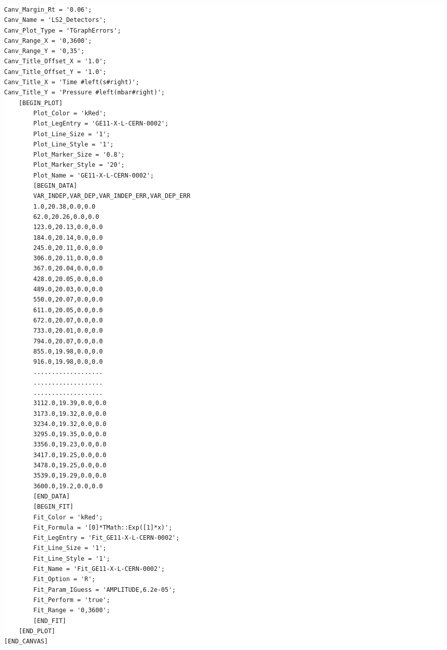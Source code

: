 	Canv_Margin_Rt = '0.06';
	Canv_Name = 'LS2_Detectors';
	Canv_Plot_Type = 'TGraphErrors';
	Canv_Range_X = '0,3600';
	Canv_Range_Y = '0,35';
	Canv_Title_Offset_X = '1.0';
	Canv_Title_Offset_Y = '1.0';
	Canv_Title_X = 'Time #left(s#right)';
	Canv_Title_Y = 'Pressure #left(mbar#right)';
		[BEGIN_PLOT]
			Plot_Color = 'kRed';
			Plot_LegEntry = 'GE11-X-L-CERN-0002';
			Plot_Line_Size = '1';
			Plot_Line_Style = '1';
			Plot_Marker_Size = '0.8';
			Plot_Marker_Style = '20';
			Plot_Name = 'GE11-X-L-CERN-0002';
			[BEGIN_DATA]
			VAR_INDEP,VAR_DEP,VAR_INDEP_ERR,VAR_DEP_ERR
			1.0,20.38,0.0,0.0
			62.0,20.26,0.0,0.0
			123.0,20.13,0.0,0.0
			184.0,20.14,0.0,0.0
			245.0,20.11,0.0,0.0
			306.0,20.11,0.0,0.0
			367.0,20.04,0.0,0.0
			428.0,20.05,0.0,0.0
			489.0,20.03,0.0,0.0
			550.0,20.07,0.0,0.0
			611.0,20.05,0.0,0.0
			672.0,20.07,0.0,0.0
			733.0,20.01,0.0,0.0
			794.0,20.07,0.0,0.0
			855.0,19.98,0.0,0.0
			916.0,19.98,0.0,0.0
			...................
			...................
			...................
			3112.0,19.39,0.0,0.0
			3173.0,19.32,0.0,0.0
			3234.0,19.32,0.0,0.0
			3295.0,19.35,0.0,0.0
			3356.0,19.23,0.0,0.0
			3417.0,19.25,0.0,0.0
			3478.0,19.25,0.0,0.0
			3539.0,19.29,0.0,0.0
			3600.0,19.2,0.0,0.0
			[END_DATA]
			[BEGIN_FIT]
			Fit_Color = 'kRed';
			Fit_Formula = '[0]*TMath::Exp([1]*x)';
			Fit_LegEntry = 'Fit_GE11-X-L-CERN-0002';
			Fit_Line_Size = '1';
			Fit_Line_Style = '1';
			Fit_Name = 'Fit_GE11-X-L-CERN-0002';
			Fit_Option = 'R';
			Fit_Param_IGuess = 'AMPLITUDE,6.2e-05';
			Fit_Perform = 'true';
			Fit_Range = '0,3600';
			[END_FIT]
		[END_PLOT]
	[END_CANVAS] 
	